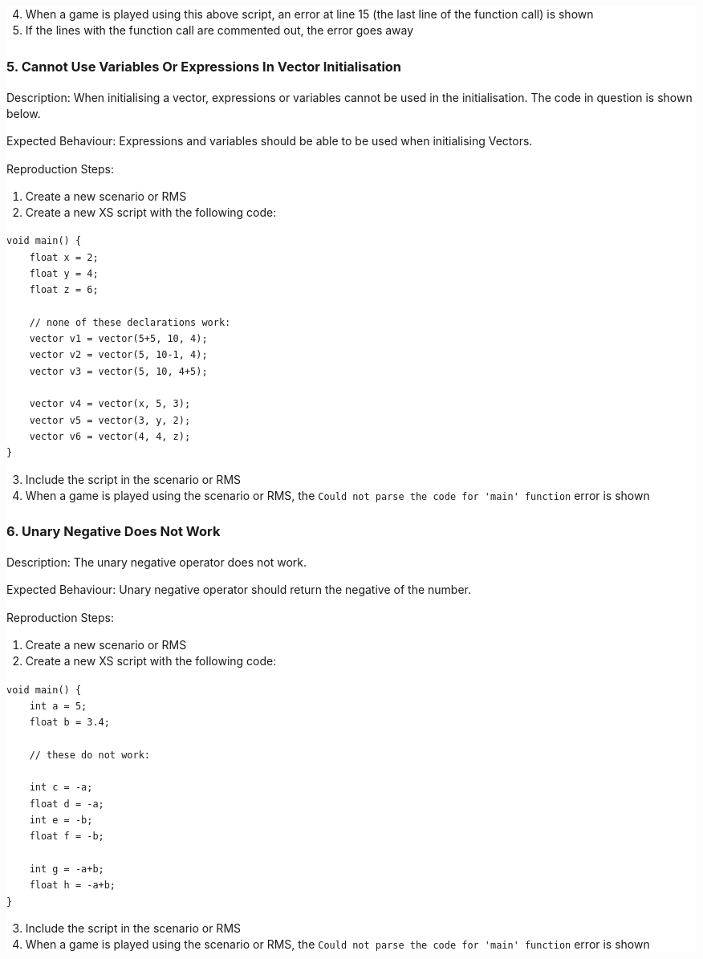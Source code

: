4. When a game is played using this above script, an error at line 15 (the last line of the function call) is shown
5. If the lines with the function call are commented out, the error goes away

### 5. Cannot Use Variables Or Expressions In Vector Initialisation

Description: When initialising a vector, expressions or variables cannot be used in the initialisation. The code in question is shown below.

Expected Behaviour: Expressions and variables should be able to be used when initialising Vectors.

Reproduction Steps:

1. Create a new scenario or RMS
2. Create a new XS script with the following code:
```xs
void main() {
    float x = 2;
    float y = 4;
    float z = 6;

    // none of these declarations work:
    vector v1 = vector(5+5, 10, 4);
    vector v2 = vector(5, 10-1, 4);
    vector v3 = vector(5, 10, 4+5);

    vector v4 = vector(x, 5, 3);
    vector v5 = vector(3, y, 2);
    vector v6 = vector(4, 4, z);
}
```
3. Include the script in the scenario or RMS
4. When a game is played using the scenario or RMS, the `Could not parse the code for 'main' function` error is shown

### 6. Unary Negative Does Not Work

Description: The unary negative operator does not work.

Expected Behaviour: Unary negative operator should return the negative of the number.

Reproduction Steps:

1. Create a new scenario or RMS
2. Create a new XS script with the following code:
```xs
void main() {
    int a = 5;
    float b = 3.4;

    // these do not work:

    int c = -a;
    float d = -a;
    int e = -b;
    float f = -b;

    int g = -a+b;
    float h = -a+b;
}
```
3. Include the script in the scenario or RMS
4. When a game is played using the scenario or RMS, the `Could not parse the code for 'main' function` error is shown
